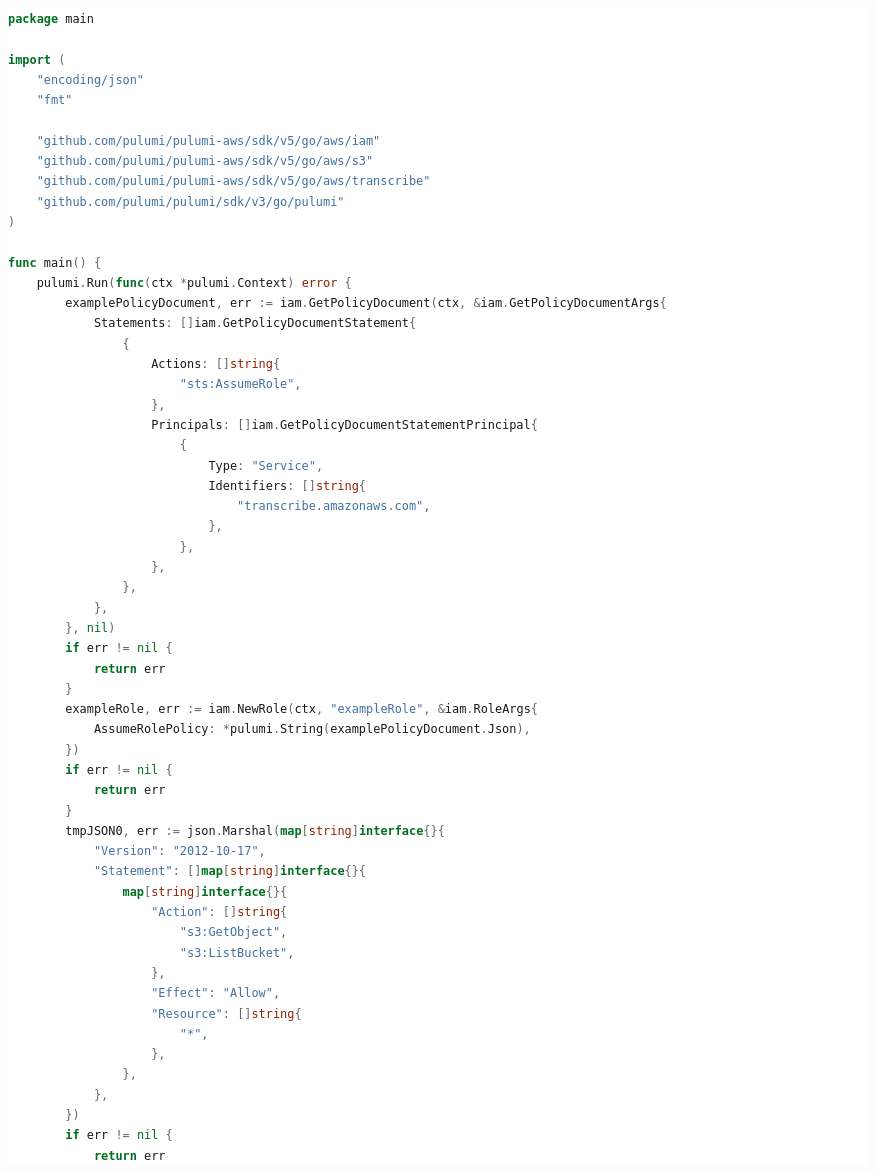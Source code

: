 
</pulumi-choosable>
</div>


<div>
<pulumi-choosable type="language" values="go">

```go
package main

import (
	"encoding/json"
	"fmt"

	"github.com/pulumi/pulumi-aws/sdk/v5/go/aws/iam"
	"github.com/pulumi/pulumi-aws/sdk/v5/go/aws/s3"
	"github.com/pulumi/pulumi-aws/sdk/v5/go/aws/transcribe"
	"github.com/pulumi/pulumi/sdk/v3/go/pulumi"
)

func main() {
	pulumi.Run(func(ctx *pulumi.Context) error {
		examplePolicyDocument, err := iam.GetPolicyDocument(ctx, &iam.GetPolicyDocumentArgs{
			Statements: []iam.GetPolicyDocumentStatement{
				{
					Actions: []string{
						"sts:AssumeRole",
					},
					Principals: []iam.GetPolicyDocumentStatementPrincipal{
						{
							Type: "Service",
							Identifiers: []string{
								"transcribe.amazonaws.com",
							},
						},
					},
				},
			},
		}, nil)
		if err != nil {
			return err
		}
		exampleRole, err := iam.NewRole(ctx, "exampleRole", &iam.RoleArgs{
			AssumeRolePolicy: *pulumi.String(examplePolicyDocument.Json),
		})
		if err != nil {
			return err
		}
		tmpJSON0, err := json.Marshal(map[string]interface{}{
			"Version": "2012-10-17",
			"Statement": []map[string]interface{}{
				map[string]interface{}{
					"Action": []string{
						"s3:GetObject",
						"s3:ListBucket",
					},
					"Effect": "Allow",
					"Resource": []string{
						"*",
					},
				},
			},
		})
		if err != nil {
			return err
```